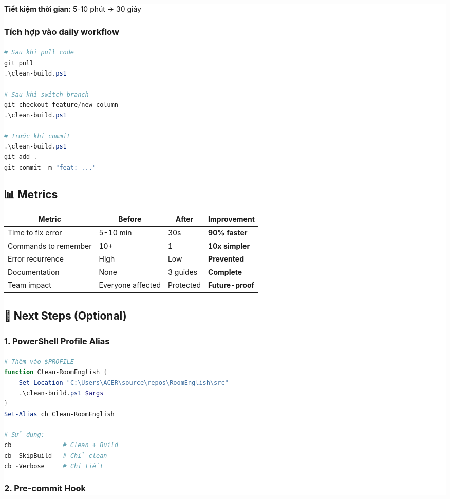 **Tiết kiệm thời gian:** 5-10 phút → 30 giây

### Tích hợp vào daily workflow

```powershell
# Sau khi pull code
git pull
.\clean-build.ps1

# Sau khi switch branch
git checkout feature/new-column
.\clean-build.ps1

# Trước khi commit
.\clean-build.ps1
git add .
git commit -m "feat: ..."
```

## 📊 Metrics

| Metric | Before | After | Improvement |
|--------|--------|-------|-------------|
| Time to fix error | 5-10 min | 30s | **90% faster** |
| Commands to remember | 10+ | 1 | **10x simpler** |
| Error recurrence | High | Low | **Prevented** |
| Documentation | None | 3 guides | **Complete** |
| Team impact | Everyone affected | Protected | **Future-proof** |

## 🚀 Next Steps (Optional)

### 1. PowerShell Profile Alias

```powershell
# Thêm vào $PROFILE
function Clean-RoomEnglish {
    Set-Location "C:\Users\ACER\source\repos\RoomEnglish\src"
    .\clean-build.ps1 $args
}
Set-Alias cb Clean-RoomEnglish

# Sử dụng:
cb              # Clean + Build
cb -SkipBuild   # Chỉ clean
cb -Verbose     # Chi tiết
```

### 2. Pre-commit Hook
